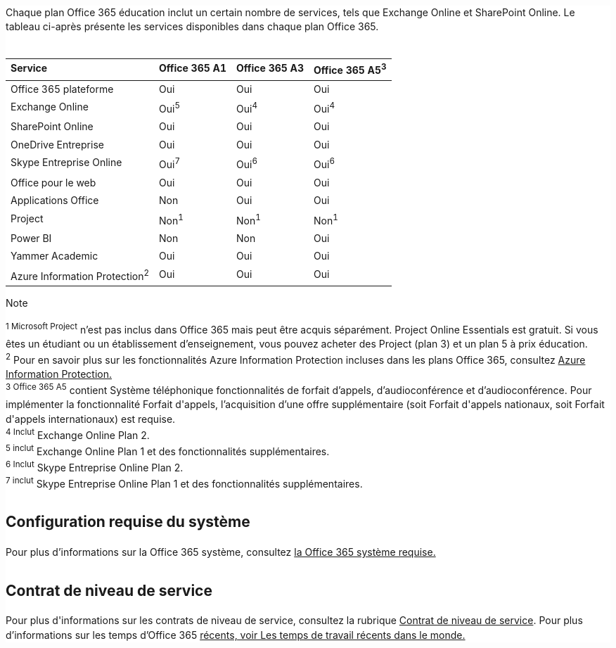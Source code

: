 Chaque plan Office 365 éducation inclut un certain nombre de services, tels que Exchange Online et SharePoint Online. Le tableau ci-après présente les services disponibles dans chaque plan Office 365.<br><br>
  
| Service | Office 365 A1 | Office 365 A3 | Office 365 A5<sup>3</sup> |
|:-----|:-----|:-----|:-----|
|Office 365 plateforme  <br/> |Oui  <br/> |Oui  <br/> |Oui  <br/> |
|Exchange Online  <br/> |Oui<sup>5</sup> <br/> |Oui<sup>4</sup> <br/> |Oui<sup>4</sup> <br/> |
|SharePoint Online  <br/> |Oui  <br/> |Oui  <br/> |Oui  <br/> |
|OneDrive Entreprise  <br/> |Oui  <br/> |Oui  <br/> |Oui  <br/> |
|Skype Entreprise Online  <br/> |Oui<sup>7</sup> <br/> |Oui<sup>6</sup> <br/> |Oui<sup>6</sup> <br/> |
|Office pour le web  <br/> |Oui  <br/> |Oui  <br/> |Oui  <br/> |
|Applications Office  <br/> |Non  <br/> |Oui  <br/> |Oui  <br/> |
|Project  <br/> |Non<sup>1</sup> <br/> |Non<sup>1</sup> <br/> |Non<sup>1</sup> <br/> |
|Power BI  <br/> |Non  <br/> |Non  <br/> |Oui  <br/> |
|Yammer Academic  <br/> |Oui  <br/> |Oui  <br/> |Oui  <br/> |
|Azure Information Protection<sup>2</sup> <br/> |Oui  <br/> |Oui  <br/> |Oui  <br/> |
   
> [!NOTE]
> <sup>1 Microsoft Project</sup> n’est pas inclus dans Office 365 mais peut être acquis séparément. Project Online Essentials est gratuit. Si vous êtes un étudiant ou un établissement d’enseignement, vous pouvez acheter des Project (plan 3) et un plan 5 à prix éducation.   <br/> 
<sup>2</sup> Pour en savoir plus sur les fonctionnalités Azure Information Protection incluses dans les plans Office 365, consultez [Azure Information Protection.](https://azure.microsoft.com/services/information-protection/)<br/> 
<sup>3 Office 365 A5</sup> contient Système téléphonique fonctionnalités de forfait d’appels, d’audioconférence et d’audioconférence. Pour implémenter la fonctionnalité Forfait d'appels, l’acquisition d’une offre supplémentaire (soit Forfait d'appels nationaux, soit Forfait d'appels internationaux) est requise. <br/> <sup>4 Inclut</sup> Exchange Online Plan 2. <br/> 
<sup>5 inclut</sup> Exchange Online Plan 1 et des fonctionnalités supplémentaires. <br/> 
<sup>6 Inclut</sup> Skype Entreprise Online Plan 2. <br> <sup>7 inclut</sup> Skype Entreprise Online Plan 1 et des fonctionnalités supplémentaires. 
  
## <a name="system-requirements"></a>Configuration requise du système

Pour plus d’informations sur la Office 365 système, consultez [la Office 365 système requise.](https://products.office.com/office-system-requirements/)
  
## <a name="service-level-agreement"></a>Contrat de niveau de service

Pour plus d'informations sur les contrats de niveau de service, consultez la rubrique [Contrat de niveau de service](../office-365-platform-service-description/service-level-agreement.md). Pour plus d’informations sur les temps d’Office 365 [récents, voir Les temps de travail récents dans le monde.](../office-365-platform-service-description/service-health-and-continuity.md#recent-worldwide-uptimes)
  